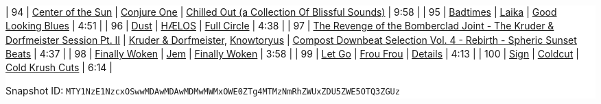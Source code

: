| 94 | [Center of the Sun](https://open.spotify.com/track/1RMsdot8bVRgNzENfh9XcL) | [Conjure One](https://open.spotify.com/artist/5fqgm8SaAvnQYoXnIf4RqU) | [Chilled Out \(a Collection Of Blissful Sounds\)](https://open.spotify.com/album/7qnVqzOn5LT6xnxL7KKvtU) | 9:58 |
| 95 | [Badtimes](https://open.spotify.com/track/7k2TccnK4ngniT3UPT5j8Z) | [Laika](https://open.spotify.com/artist/1ktqCH9OrzelCu4cpUT1oR) | [Good Looking Blues](https://open.spotify.com/album/3ouVz7kS7MhXKDn8C7qkvb) | 4:51 |
| 96 | [Dust](https://open.spotify.com/track/16gvjuZGmibA3348jWdjKV) | [HÆLOS](https://open.spotify.com/artist/132sZpCaM8ie6byAEcOcRs) | [Full Circle](https://open.spotify.com/album/3kE0d3eZX1EjoWMeHQTvXQ) | 4:38 |
| 97 | [The Revenge of the Bomberclad Joint \- The Kruder & Dorfmeister Session Pt\. II](https://open.spotify.com/track/1psvUvFwbAKN0Vc0TAlZTp) | [Kruder & Dorfmeister](https://open.spotify.com/artist/39ywlwtGw8RTGobakgb11L), [Knowtoryus](https://open.spotify.com/artist/4QiVrFYBkKs4s5qjCE3tiq) | [Compost Downbeat Selection Vol\. 4 \- Rebirth \- Spheric Sunset Beats](https://open.spotify.com/album/3D5LS6bOJnP0kUT8Mz3kWZ) | 4:37 |
| 98 | [Finally Woken](https://open.spotify.com/track/2HOaA5gm7peSF67a0HJ14l) | [Jem](https://open.spotify.com/artist/4v4xuH9VypORYabMnhPLt1) | [Finally Woken](https://open.spotify.com/album/5Jq9bg317AJWWyxwnE1B7q) | 3:58 |
| 99 | [Let Go](https://open.spotify.com/track/3xKTpGCsafXzV4muM1Hpl3) | [Frou Frou](https://open.spotify.com/artist/6MUyqmIQ35inLjch0YzIEG) | [Details](https://open.spotify.com/album/7rwh9WVOm4JGKAbh1xlvPc) | 4:13 |
| 100 | [Sign](https://open.spotify.com/track/5YNMjGLMY3JvuCFd9FLdcc) | [Coldcut](https://open.spotify.com/artist/5wnhqlZzXIq8aO9awQO2ND) | [Cold Krush Cuts](https://open.spotify.com/album/2pIjSXfVTFQsoSGKrtqF8B) | 6:14 |

Snapshot ID: `MTY1NzE1NzcxOSwwMDAwMDAwMDMwMWMxOWE0ZTg4MTMzNmRhZWUxZDU5ZWE5OTQ3ZGUz`
